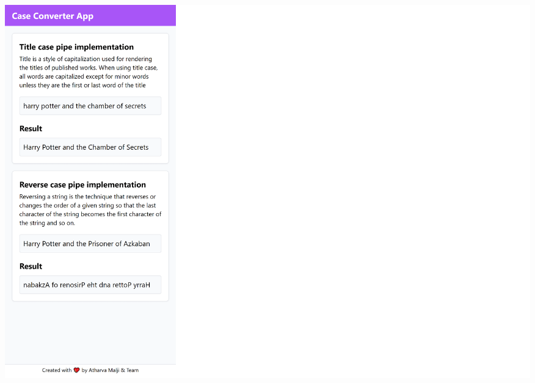 <img src="https://github.com/atharvamalji/web_X.0_hackathon/blob/main/screenshots/q2_1.png" alt="drawing" width="280"/>
